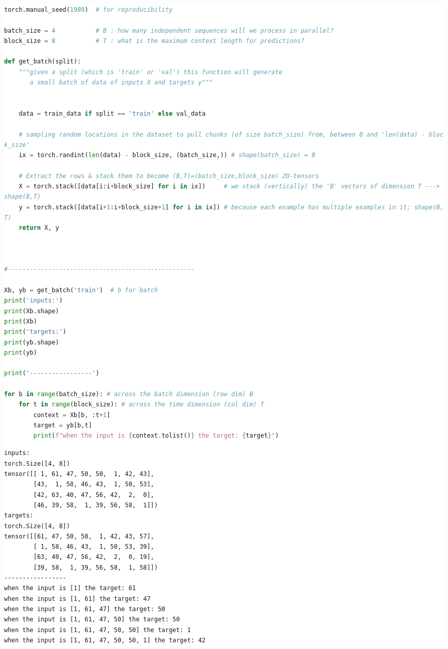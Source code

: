```python
torch.manual_seed(1989)  # for reproducibility

batch_size = 4           # B : how many independent sequences will we process in parallel?
block_size = 8           # T : what is the maximum context length for predictions?

def get_batch(split):
    """given a split (which is 'train' or 'val') this function will generate
       a small batch of data of inputs X and targets y"""
    
    
    data = train_data if split == 'train' else val_data
    
    # sampling random locations in the dataset to pull chunks (of size batch_size) from, between 0 and 'len(data) - block_size'
    ix = torch.randint(len(data) - block_size, (batch_size,)) # shape(batch_size) = B
    
    # Extract the rows & stack them to become (B,T)=(batch_size,block_size) 2D-tensors
    X = torch.stack([data[i:i+block_size] for i in ix])     # we stack (vertically) the 'B' vectors of dimension T ---> shape(B,T)
    y = torch.stack([data[i+1:i+block_size+1] for i in ix]) # because each example has multiple examples in it; shape(B,T)
    return X, y



#---------------------------------------------------

Xb, yb = get_batch('train')  # b for batch
print('inputs:')
print(Xb.shape)
print(Xb)
print('targets:')
print(yb.shape)
print(yb)

print('-----------------')

for b in range(batch_size): # across the batch dimension (row dim) B
    for t in range(block_size): # across the time dimension (col dim) T
        context = Xb[b, :t+1]
        target = yb[b,t]
        print(f"when the input is {context.tolist()} the target: {target}")
```

    inputs:
    torch.Size([4, 8])
    tensor([[ 1, 61, 47, 50, 50,  1, 42, 43],
            [43,  1, 58, 46, 43,  1, 50, 53],
            [42, 63, 40, 47, 56, 42,  2,  0],
            [46, 39, 58,  1, 39, 56, 58,  1]])
    targets:
    torch.Size([4, 8])
    tensor([[61, 47, 50, 50,  1, 42, 43, 57],
            [ 1, 58, 46, 43,  1, 50, 53, 39],
            [63, 40, 47, 56, 42,  2,  0, 19],
            [39, 58,  1, 39, 56, 58,  1, 58]])
    -----------------
    when the input is [1] the target: 61
    when the input is [1, 61] the target: 47
    when the input is [1, 61, 47] the target: 50
    when the input is [1, 61, 47, 50] the target: 50
    when the input is [1, 61, 47, 50, 50] the target: 1
    when the input is [1, 61, 47, 50, 50, 1] the target: 42